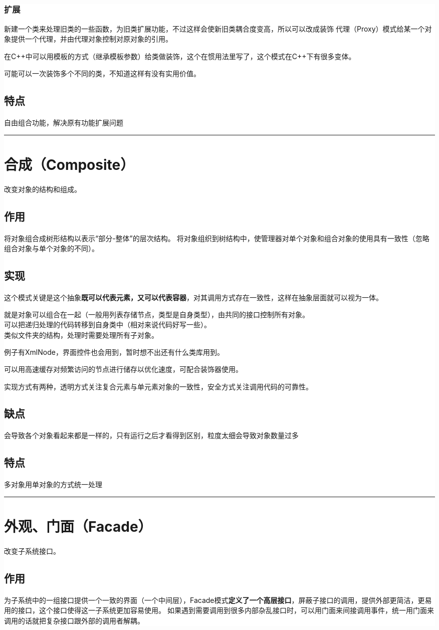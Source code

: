 
### 扩展
新建一个类来处理旧类的一些函数，为旧类扩展功能，不过这样会使新旧类耦合度变高，所以可以改成装饰
代理（Proxy）模式给某一个对象提供一个代理，并由代理对象控制对原对象的引用。

在C++中可以用模板的方式（继承模板参数）给类做装饰，这个在惯用法里写了，这个模式在C++下有很多变体。  

可能可以一次装饰多个不同的类，不知道这样有没有实用价值。  

## 特点
自由组合功能，解决原有功能扩展问题


---
# 合成（Composite）
改变对象的结构和组成。  

## 作用
将对象组合成树形结构以表示“部分-整体”的层次结构。
将对象组织到树结构中，使管理器对单个对象和组合对象的使用具有一致性（忽略组合对象与单个对象的不同）。

## 实现
这个模式关键是这个抽象**既可以代表元素，又可以代表容器**，对其调用方式存在一致性，这样在抽象层面就可以视为一体。  

就是对象可以组合在一起（一般用列表存储节点，类型是自身类型），由共同的接口控制所有对象。  
可以把递归处理的代码转移到自身类中（相对来说代码好写一些）。  
类似文件夹的结构，处理时需要处理所有子对象。  

例子有XmlNode，界面控件也会用到，暂时想不出还有什么类库用到。  

可以用高速缓存对频繁访问的节点进行储存以优化速度，可配合装饰器使用。  

实现方式有两种，透明方式关注复合元素与单元素对象的一致性，安全方式关注调用代码的可靠性。

## 缺点
会导致各个对象看起来都是一样的，只有运行之后才看得到区别，粒度太细会导致对象数量过多

## 特点
多对象用单对象的方式统一处理

---
# 外观、门面（Facade）
改变子系统接口。  
## 作用
为子系统中的一组接口提供一个一致的界面（一个中间层），Facade模式**定义了一个高层接口**，屏蔽子接口的调用，提供外部更简洁，更易用的接口，这个接口使得这一子系统更加容易使用。
如果遇到需要调用到很多内部杂乱接口时，可以用门面来间接调用事件，统一用门面来调用的话就把复杂接口跟外部的调用者解耦。
